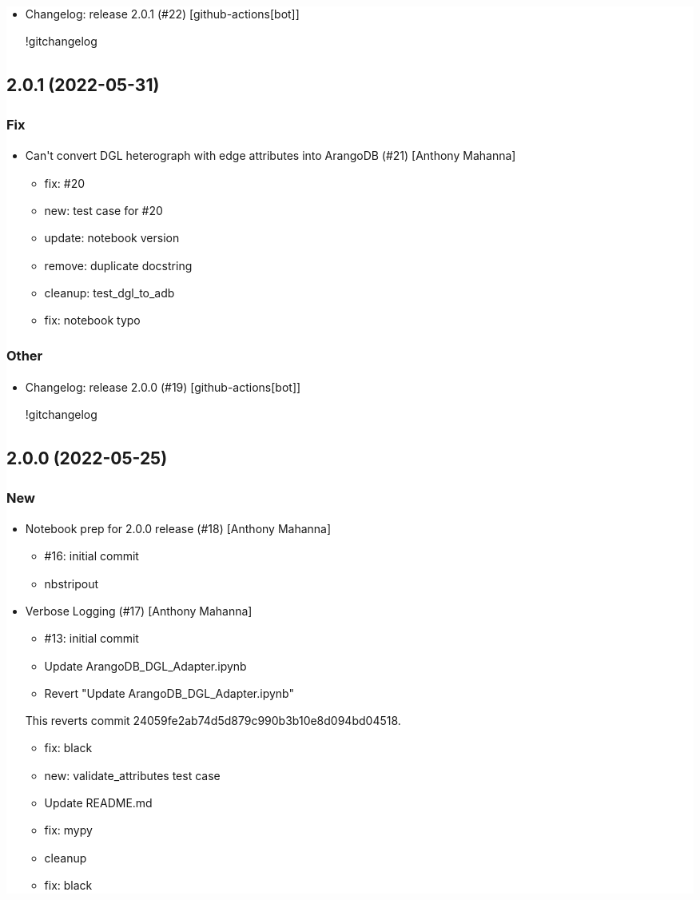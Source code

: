 * Changelog: release 2.0.1 (#22) [github-actions[bot]]

  !gitchangelog


## 2.0.1 (2022-05-31)

### Fix

* Can't convert DGL heterograph with edge attributes into ArangoDB (#21) [Anthony Mahanna]

  * fix: #20

  * new: test case for #20

  * update: notebook version

  * remove: duplicate docstring

  * cleanup: test_dgl_to_adb

  * fix: notebook typo

### Other

* Changelog: release 2.0.0 (#19) [github-actions[bot]]

  !gitchangelog


## 2.0.0 (2022-05-25)

### New

* Notebook prep for 2.0.0 release (#18) [Anthony Mahanna]

  * #16: initial commit

  * nbstripout

* Verbose Logging (#17) [Anthony Mahanna]

  * #13: initial commit

  * Update ArangoDB_DGL_Adapter.ipynb

  * Revert "Update ArangoDB_DGL_Adapter.ipynb"

  This reverts commit 24059fe2ab74d5d879c990b3b10e8d094bd04518.

  * fix: black

  * new: validate_attributes test case

  * Update README.md

  * fix: mypy

  * cleanup

  * fix: black
